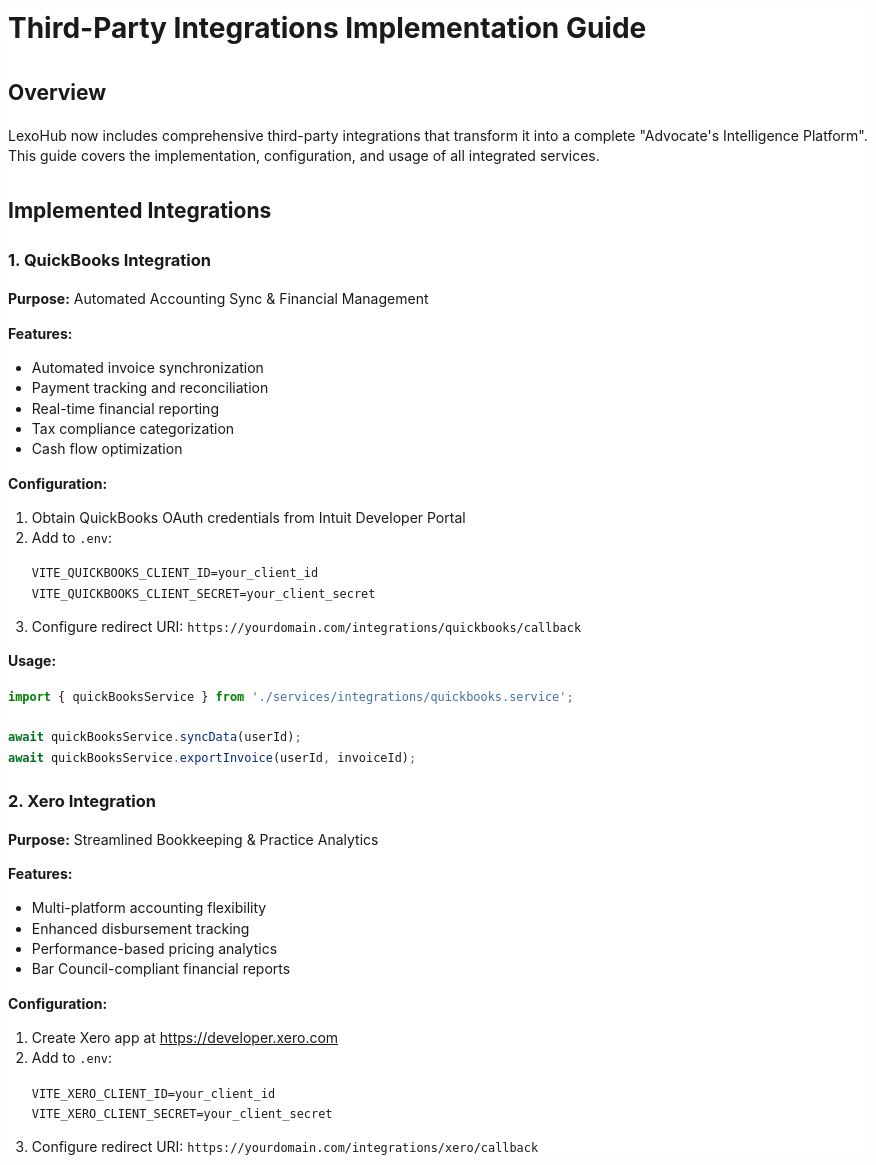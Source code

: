 # Third-Party Integrations Implementation Guide

## Overview
LexoHub now includes comprehensive third-party integrations that transform it into a complete "Advocate's Intelligence Platform". This guide covers the implementation, configuration, and usage of all integrated services.

## Implemented Integrations

### 1. QuickBooks Integration
**Purpose:** Automated Accounting Sync & Financial Management

**Features:**
- Automated invoice synchronization
- Payment tracking and reconciliation
- Real-time financial reporting
- Tax compliance categorization
- Cash flow optimization

**Configuration:**
1. Obtain QuickBooks OAuth credentials from Intuit Developer Portal
2. Add to `.env`:
   ```
   VITE_QUICKBOOKS_CLIENT_ID=your_client_id
   VITE_QUICKBOOKS_CLIENT_SECRET=your_client_secret
   ```
3. Configure redirect URI: `https://yourdomain.com/integrations/quickbooks/callback`

**Usage:**
```typescript
import { quickBooksService } from './services/integrations/quickbooks.service';

await quickBooksService.syncData(userId);
await quickBooksService.exportInvoice(userId, invoiceId);
```

### 2. Xero Integration
**Purpose:** Streamlined Bookkeeping & Practice Analytics

**Features:**
- Multi-platform accounting flexibility
- Enhanced disbursement tracking
- Performance-based pricing analytics
- Bar Council-compliant financial reports

**Configuration:**
1. Create Xero app at https://developer.xero.com
2. Add to `.env`:
   ```
   VITE_XERO_CLIENT_ID=your_client_id
   VITE_XERO_CLIENT_SECRET=your_client_secret
   ```
3. Configure redirect URI: `https://yourdomain.com/integrations/xero/callback`
